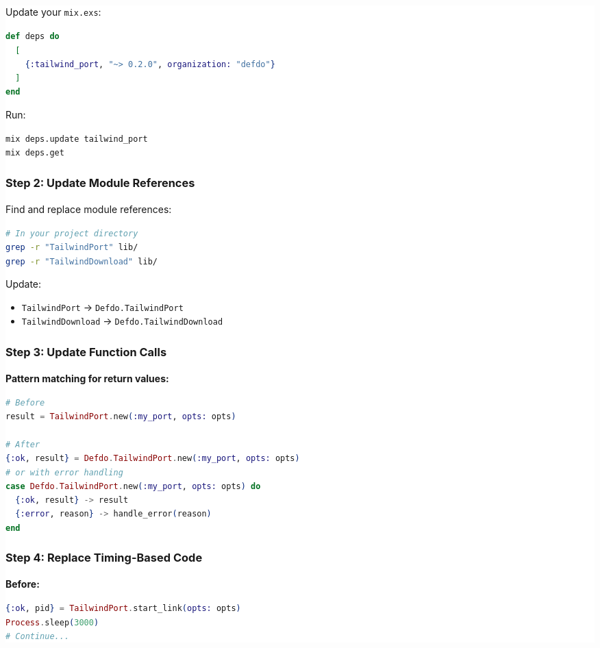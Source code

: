 Update your `mix.exs`:

```elixir
def deps do
  [
    {:tailwind_port, "~> 0.2.0", organization: "defdo"}
  ]
end
```

Run:
```bash
mix deps.update tailwind_port
mix deps.get
```

### Step 2: Update Module References

Find and replace module references:

```bash
# In your project directory
grep -r "TailwindPort" lib/
grep -r "TailwindDownload" lib/
```

Update:
- `TailwindPort` → `Defdo.TailwindPort`
- `TailwindDownload` → `Defdo.TailwindDownload`

### Step 3: Update Function Calls

**Pattern matching for return values:**

```elixir
# Before
result = TailwindPort.new(:my_port, opts: opts)

# After
{:ok, result} = Defdo.TailwindPort.new(:my_port, opts: opts)
# or with error handling
case Defdo.TailwindPort.new(:my_port, opts: opts) do
  {:ok, result} -> result
  {:error, reason} -> handle_error(reason)
end
```

### Step 4: Replace Timing-Based Code

**Before:**
```elixir
{:ok, pid} = TailwindPort.start_link(opts: opts)
Process.sleep(3000)
# Continue...
```
